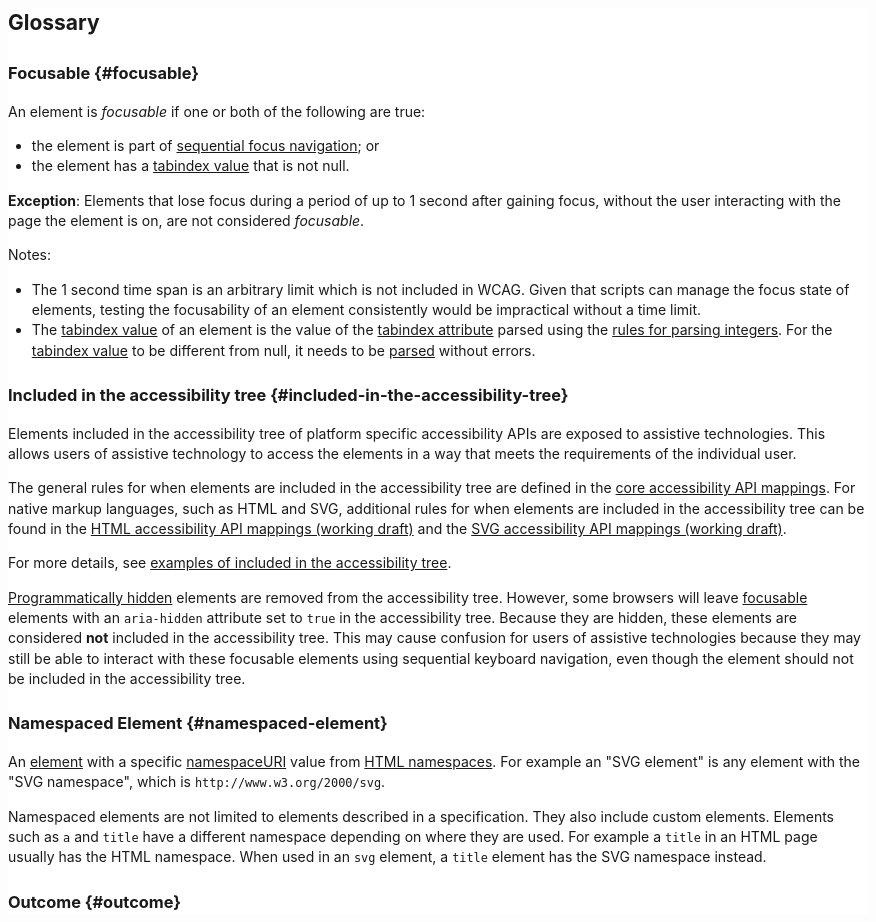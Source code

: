 ## Glossary

### Focusable {#focusable}

An element is _focusable_ if one or both of the following are true:

- the element is part of [sequential focus navigation][]; or
- the element has a [tabindex value][] that is not null.

**Exception**: Elements that lose focus during a period of up to 1 second after gaining focus, without the user interacting with the page the element is on, are not considered _focusable_.

Notes:

- The 1 second time span is an arbitrary limit which is not included in WCAG. Given that scripts can manage the focus state of elements, testing the focusability of an element consistently would be impractical without a time limit.
- The [tabindex value][] of an element is the value of the [tabindex attribute][] parsed using the [rules for parsing integers][]. For the [tabindex value][] to be different from null, it needs to be [parsed][rules for parsing integers] without errors.

### Included in the accessibility tree {#included-in-the-accessibility-tree}

Elements included in the accessibility tree of platform specific accessibility APIs are exposed to assistive technologies. This allows users of assistive technology to access the elements in a way that meets the requirements of the individual user.

The general rules for when elements are included in the accessibility tree are defined in the [core accessibility API mappings](https://www.w3.org/TR/core-aam/). For native markup languages, such as HTML and SVG, additional rules for when elements are included in the accessibility tree can be found in the [HTML accessibility API mappings (working draft)](https://www.w3.org/TR/html-aam/) and the [SVG accessibility API mappings (working draft)](https://www.w3.org/TR/svg-aam/).

For more details, see [examples of included in the accessibility tree][].

[Programmatically hidden](#programmatically-hidden) elements are removed from the accessibility tree. However, some browsers will leave [focusable](#focusable) elements with an `aria-hidden` attribute set to `true` in the accessibility tree. Because they are hidden, these elements are considered **not** included in the accessibility tree. This may cause confusion for users of assistive technologies because they may still be able to interact with these focusable elements using sequential keyboard navigation, even though the element should not be included in the accessibility tree.

### Namespaced Element {#namespaced-element}

An [element][] with a specific [namespaceURI][] value from [HTML namespaces][]. For example an "SVG element" is any element with the "SVG namespace", which is `http://www.w3.org/2000/svg`.

Namespaced elements are not limited to elements described in a specification. They also include custom elements. Elements such as `a` and `title` have a different namespace depending on where they are used. For example a `title` in an HTML page usually has the HTML namespace. When used in an `svg` element, a `title` element has the SVG namespace instead.

### Outcome {#outcome}


[computed]: https://www.w3.org/TR/css-cascade/#computed-value 'CSS definition of computed value'
[element]: https://dom.spec.whatwg.org/#element 'DOM element, 2021/05/31'
[examples of included in the accessibility tree]: https://act-rules.github.io/pages/examples/included-in-the-accessibility-tree/
[flat tree]: https://drafts.csswg.org/css-scoping/#flat-tree 'Definition of flat tree'
[focusable]: #focusable 'Definition of focusable'
[html namespaces]: https://infra.spec.whatwg.org/#namespaces 'HTML namespace, 2021/05/31'
[html or svg element]: #namespaced-element
[inclusive ancestors]: https://dom.spec.whatwg.org/#concept-tree-inclusive-ancestor 'DOM Definition of Inclusive Ancestor'
[namespaceuri]: https://dom.spec.whatwg.org/#dom-element-namespaceuri 'DOM Element namespaceURI, 2021/05/31'
[rules for parsing integers]: https://html.spec.whatwg.org/#rules-for-parsing-integers
[sequential focus navigation]: https://html.spec.whatwg.org/multipage/interaction.html#sequential-focus-navigation
[tabindex attribute]: https://html.spec.whatwg.org/#attr-tabindex
[tabindex value]: https://html.spec.whatwg.org/#tabindex-value